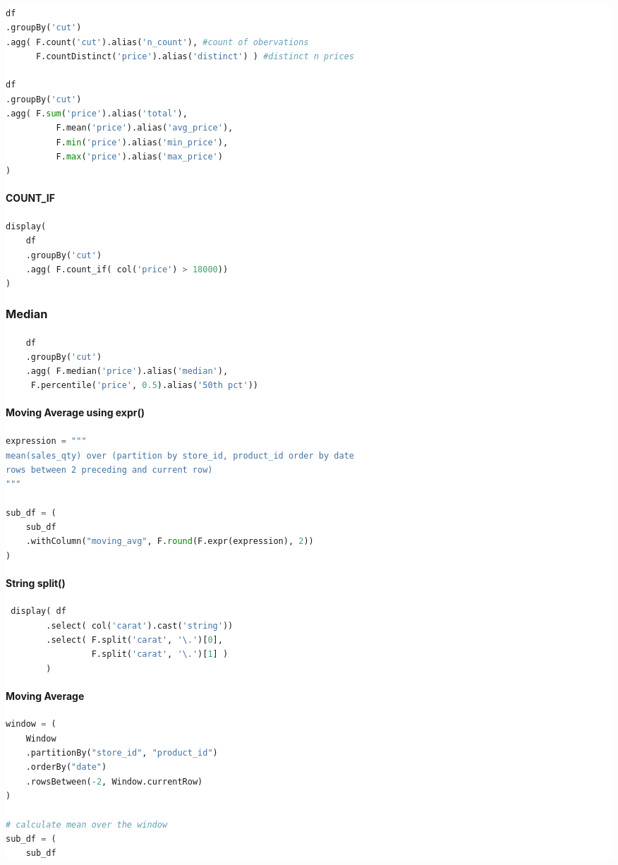 ```python
df
.groupBy('cut')
.agg( F.count('cut').alias('n_count'), #count of obervations
      F.countDistinct('price').alias('distinct') ) #distinct n prices
      
df
.groupBy('cut')
.agg( F.sum('price').alias('total'),
          F.mean('price').alias('avg_price'),
          F.min('price').alias('min_price'),
          F.max('price').alias('max_price') 
)
```
#### COUNT_IF
```python
display(
    df
    .groupBy('cut')
    .agg( F.count_if( col('price') > 18000))
)
```

### Median
```python
    df
    .groupBy('cut')
    .agg( F.median('price').alias('median'),
     F.percentile('price', 0.5).alias('50th pct'))
```

#### Moving Average using expr()
```python
expression = """
mean(sales_qty) over (partition by store_id, product_id order by date 
rows between 2 preceding and current row)
"""

sub_df = (
    sub_df
    .withColumn("moving_avg", F.round(F.expr(expression), 2))
)
```
#### String split()
```python
 display( df
        .select( col('carat').cast('string'))
        .select( F.split('carat', '\.')[0],
                 F.split('carat', '\.')[1] ) 
        )

```
#### Moving Average
```python
window = (
    Window
    .partitionBy("store_id", "product_id")
    .orderBy("date")
    .rowsBetween(-2, Window.currentRow)
)

# calculate mean over the window
sub_df = (
    sub_df
```